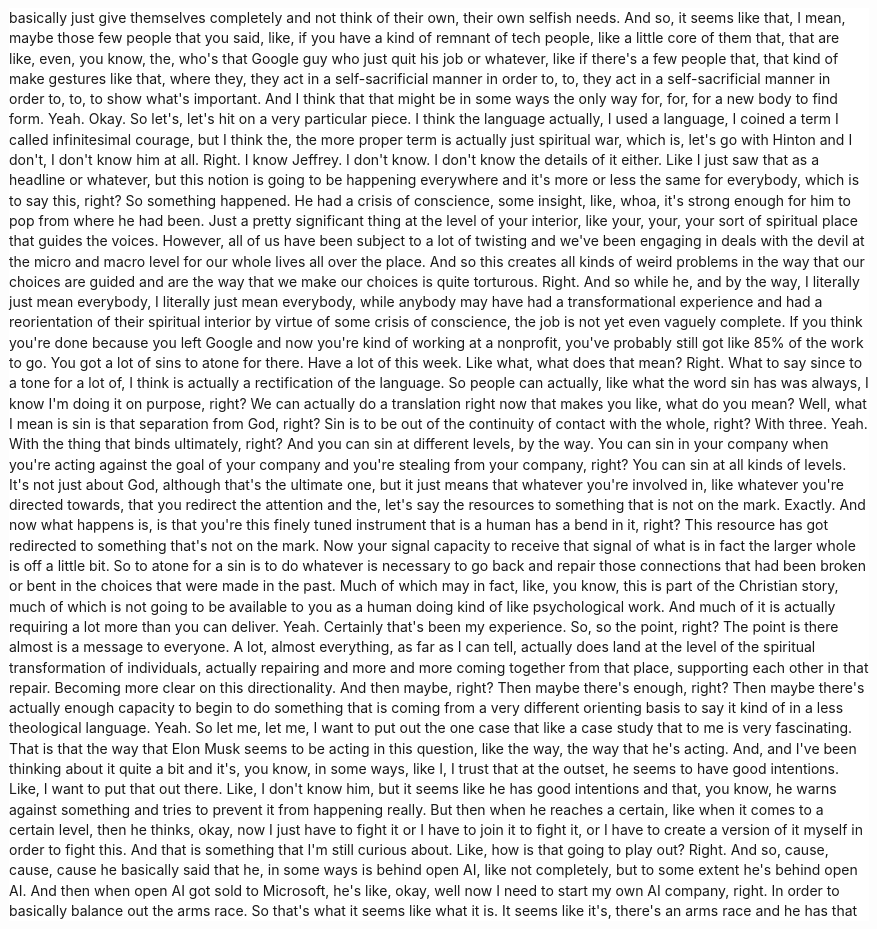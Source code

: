 basically just give themselves completely and not think of their own, their own selfish needs. And so, it seems like that, I mean, maybe those few people that you said, like, if you have a kind of remnant of tech people, like a little core of them that, that are like, even, you know, the, who's that Google guy who just quit his job or whatever, like if there's a few people that, that kind of make gestures like that, where they, they act in a self-sacrificial manner in order to, to, they act in a self-sacrificial manner in order to, to, to show what's important. And I think that that might be in some ways the only way for, for, for a new body to find form. Yeah. Okay. So let's, let's hit on a very particular piece. I think the language actually, I used a language, I coined a term I called infinitesimal courage, but I think the, the more proper term is actually just spiritual war, which is, let's go with Hinton and I don't, I don't know him at all. Right. I know Jeffrey. I don't know. I don't know the details of it either. Like I just saw that as a headline or whatever, but this notion is going to be happening everywhere and it's more or less the same for everybody, which is to say this, right? So something happened. He had a crisis of conscience, some insight, like, whoa, it's strong enough for him to pop from where he had been. Just a pretty significant thing at the level of your interior, like your, your, your sort of spiritual place that guides the voices. However, all of us have been subject to a lot of twisting and we've been engaging in deals with the devil at the micro and macro level for our whole lives all over the place. And so this creates all kinds of weird problems in the way that our choices are guided and are the way that we make our choices is quite torturous. Right. And so while he, and by the way, I literally just mean everybody, I literally just mean everybody, while anybody may have had a transformational experience and had a reorientation of their spiritual interior by virtue of some crisis of conscience, the job is not yet even vaguely complete. If you think you're done because you left Google and now you're kind of working at a nonprofit, you've probably still got like 85% of the work to go. You got a lot of sins to atone for there. Have a lot of this week. Like what, what does that mean? Right. What to say since to a tone for a lot of, I think is actually a rectification of the language. So people can actually, like what the word sin has was always, I know I'm doing it on purpose, right? We can actually do a translation right now that makes you like, what do you mean? Well, what I mean is sin is that separation from God, right? Sin is to be out of the continuity of contact with the whole, right? With three. Yeah. With the thing that binds ultimately, right? And you can sin at different levels, by the way. You can sin in your company when you're acting against the goal of your company and you're stealing from your company, right? You can sin at all kinds of levels. It's not just about God, although that's the ultimate one, but it just means that whatever you're involved in, like whatever you're directed towards, that you redirect the attention and the, let's say the resources to something that is not on the mark. Exactly. And now what happens is, is that you're this finely tuned instrument that is a human has a bend in it, right? This resource has got redirected to something that's not on the mark. Now your signal capacity to receive that signal of what is in fact the larger whole is off a little bit. So to atone for a sin is to do whatever is necessary to go back and repair those connections that had been broken or bent in the choices that were made in the past. Much of which may in fact, like, you know, this is part of the Christian story, much of which is not going to be available to you as a human doing kind of like psychological work. And much of it is actually requiring a lot more than you can deliver. Yeah. Certainly that's been my experience. So, so the point, right? The point is there almost is a message to everyone. A lot, almost everything, as far as I can tell, actually does land at the level of the spiritual transformation of individuals, actually repairing and more and more coming together from that place, supporting each other in that repair. Becoming more clear on this directionality. And then maybe, right? Then maybe there's enough, right? Then maybe there's actually enough capacity to begin to do something that is coming from a very different orienting basis to say it kind of in a less theological language. Yeah. So let me, let me, I want to put out the one case that like a case study that to me is very fascinating. That is that the way that Elon Musk seems to be acting in this question, like the way, the way that he's acting. And, and I've been thinking about it quite a bit and it's, you know, in some ways, like I, I trust that at the outset, he seems to have good intentions. Like, I want to put that out there. Like, I don't know him, but it seems like he has good intentions and that, you know, he warns against something and tries to prevent it from happening really. But then when he reaches a certain, like when it comes to a certain level, then he thinks, okay, now I just have to fight it or I have to join it to fight it, or I have to create a version of it myself in order to fight this. And that is something that I'm still curious about. Like, how is that going to play out? Right. And so, cause, cause, cause he basically said that he, in some ways is behind open AI, like not completely, but to some extent he's behind open AI. And then when open AI got sold to Microsoft, he's like, okay, well now I need to start my own AI company, right. In order to basically balance out the arms race. So that's what it seems like what it is. It seems like it's, there's an arms race and he has that